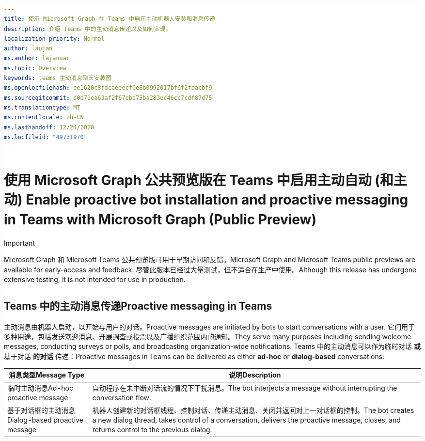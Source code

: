 ```yaml
---
title: 使用 Microsoft Graph 在 Teams 中启用主动机器人安装和消息传递
description: 介绍 Teams 中的主动消息传递以及如何实现。
localization_priority: Normal
author: laujan
ms.author: lajanuar
ms.topic: Overview
keywords: teams 主动消息聊天安装图
ms.openlocfilehash: ee1620c8fdcaeeecf0e8b0992017bf6f2fbacbf9
ms.sourcegitcommit: d0e71ea63af2f67eba75ba283ec46cc7cdf87d75
ms.translationtype: MT
ms.contentlocale: zh-CN
ms.lasthandoff: 12/24/2020
ms.locfileid: "49731970"
---
```

# <a name="enable-proactive-bot-installation-and-proactive-messaging-in-teams-with-microsoft-graph-public-preview"></a><span data-ttu-id="2d45e-104">使用 Microsoft Graph 公共预览版在 Teams 中启用主动自动 (和主动) </span><span class="sxs-lookup"><span data-stu-id="2d45e-104">Enable proactive bot installation and proactive messaging in Teams with Microsoft Graph (Public Preview)</span></span>

>[!IMPORTANT]
> <span data-ttu-id="2d45e-105">Microsoft Graph 和 Microsoft Teams 公共预览版可用于早期访问和反馈。</span><span class="sxs-lookup"><span data-stu-id="2d45e-105">Microsoft Graph and Microsoft Teams public previews are available for early-access and feedback.</span></span> <span data-ttu-id="2d45e-106">尽管此版本已经过大量测试，但不适合在生产中使用。</span><span class="sxs-lookup"><span data-stu-id="2d45e-106">Although this release has undergone extensive testing, it is not intended for use in production.</span></span>

## <a name="proactive-messaging-in-teams"></a><span data-ttu-id="2d45e-107">Teams 中的主动消息传递</span><span class="sxs-lookup"><span data-stu-id="2d45e-107">Proactive messaging in Teams</span></span>

<span data-ttu-id="2d45e-108">主动消息由机器人启动，以开始与用户的对话。</span><span class="sxs-lookup"><span data-stu-id="2d45e-108">Proactive messages are initiated by bots to start conversations with a user.</span></span> <span data-ttu-id="2d45e-109">它们用于多种用途，包括发送欢迎消息、开展调查或投票以及广播组织范围内的通知。</span><span class="sxs-lookup"><span data-stu-id="2d45e-109">They serve many purposes including sending welcome messages, conducting surveys or polls, and broadcasting organization-wide notifications.</span></span>  <span data-ttu-id="2d45e-110">Teams 中的主动消息可以作为临时对话 **或** 基于对话 **的对话** 传递：</span><span class="sxs-lookup"><span data-stu-id="2d45e-110">Proactive messages in Teams can be delivered as either **ad-hoc** or **dialog-based** conversations:</span></span>

|<span data-ttu-id="2d45e-111">消息类型</span><span class="sxs-lookup"><span data-stu-id="2d45e-111">Message Type</span></span> | <span data-ttu-id="2d45e-112">说明</span><span class="sxs-lookup"><span data-stu-id="2d45e-112">Description</span></span> |
|----------------|-------------- |
|<span data-ttu-id="2d45e-113">临时主动消息</span><span class="sxs-lookup"><span data-stu-id="2d45e-113">Ad-hoc proactive message</span></span>| <span data-ttu-id="2d45e-114">自动程序在未中断对话流的情况下干扰消息。</span><span class="sxs-lookup"><span data-stu-id="2d45e-114">The bot interjects a message without interrupting the conversation flow.</span></span>|
|<span data-ttu-id="2d45e-115">基于对话框的主动消息</span><span class="sxs-lookup"><span data-stu-id="2d45e-115">Dialog-based proactive message</span></span> | <span data-ttu-id="2d45e-116">机器人创建新的对话框线程、控制对话、传递主动消息、关闭并返回对上一对话框的控制。</span><span class="sxs-lookup"><span data-stu-id="2d45e-116">The bot creates a new dialog thread, takes control of a conversation, delivers the proactive message, closes, and returns control to the previous dialog.</span></span>|
